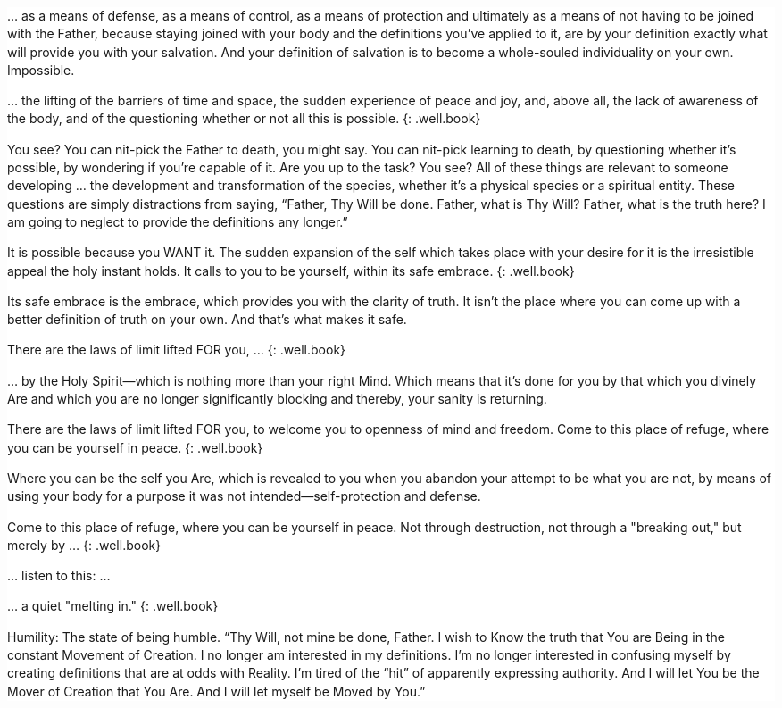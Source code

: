 &hellip; as a means of defense, as a means of control, as a means of protection
and ultimately as a means of not having to be joined with the Father, because
staying joined with your body and the definitions you’ve applied to it, are by
your definition exactly what will provide you with your salvation. And your
definition of salvation is to become a whole-souled individuality on your own.
Impossible.

&hellip; the lifting of the barriers of time and space, the sudden experience of
peace and joy, and, above all, the lack of awareness of the body, and of the
questioning whether or not all this is possible.
{: .well.book}

You see? You can nit-pick the Father to death, you might say. You can
nit-pick learning to death, by questioning whether it’s possible, by wondering
if you’re capable of it. Are you up to the task? You see? All of these
things are relevant to someone developing &hellip; the development and
transformation of the species, whether it’s a physical species or a spiritual
entity. These questions are simply distractions from saying, “Father, Thy Will
be done. Father, what is Thy Will? Father, what is the truth here? I am going
to neglect to provide the definitions any longer.”

It is possible because you WANT it. The sudden expansion of the self which
takes place with your desire for it is the irresistible appeal the holy instant
holds. It calls to you to be yourself, within its safe embrace.
{: .well.book}

Its safe embrace is the embrace, which provides you with the clarity of truth.
It isn’t the place where you can come up with a better definition of truth on
your own. And that’s what makes it safe.

There are the laws of limit lifted FOR you, &hellip;
{: .well.book}

&hellip; by the Holy Spirit—which is nothing more than your right Mind. Which
means that it’s done for you by that which you divinely Are and which you are
no longer significantly blocking and thereby, your sanity is returning.

There are the laws of limit lifted FOR you, to welcome you to openness of mind
and freedom. Come to this place of refuge, where you can be yourself in peace.
{: .well.book}

Where you can be the self you Are, which is revealed to you when you abandon
your attempt to be what you are not, by means of using your body for a purpose
it was not intended—self-protection and defense.

Come to this place of refuge, where you can be yourself in peace. Not through
destruction, not through a "breaking out," but merely by &hellip;
{: .well.book}

&hellip; listen to this: &hellip;

&hellip; a quiet "melting in."
{: .well.book}

Humility: The state of being humble. “Thy Will, not mine be done, Father.
I wish to Know the truth that You are Being in the constant Movement of
Creation. I no longer am interested in my definitions. I’m no longer
interested in confusing myself by creating definitions that are at odds with
Reality. I’m tired of the “hit” of apparently expressing authority. And
I will let You be the Mover of Creation that You Are. And I will let myself be
Moved by You.”
